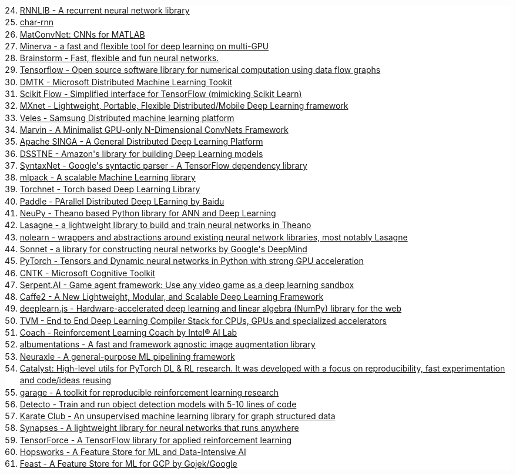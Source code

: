 24.  [RNNLIB - A recurrent neural network library](http://sourceforge.net/p/rnnl/wiki/Home/)
25.  [char-rnn](https://github.com/karpathy/char-rnn)
26.  [MatConvNet: CNNs for MATLAB](https://github.com/vlfeat/matconvnet)
27.  [Minerva - a fast and flexible tool for deep learning on multi-GPU](https://github.com/dmlc/minerva)
28.  [Brainstorm - Fast, flexible and fun neural networks.](https://github.com/IDSIA/brainstorm)
29.  [Tensorflow - Open source software library for numerical computation using data flow graphs](https://github.com/tensorflow/tensorflow)
30.  [DMTK - Microsoft Distributed Machine Learning Tookit](https://github.com/Microsoft/DMTK)
31.  [Scikit Flow - Simplified interface for TensorFlow (mimicking Scikit Learn)](https://github.com/google/skflow)
32.  [MXnet - Lightweight, Portable, Flexible Distributed/Mobile Deep Learning framework](https://github.com/apache/incubator-mxnet)
33.  [Veles - Samsung Distributed machine learning platform](https://github.com/Samsung/veles)
34.  [Marvin - A Minimalist GPU-only N-Dimensional ConvNets Framework](https://github.com/PrincetonVision/marvin)
35.  [Apache SINGA - A General Distributed Deep Learning Platform](http://singa.incubator.apache.org/)
36.  [DSSTNE - Amazon's library for building Deep Learning models](https://github.com/amznlabs/amazon-dsstne)
37.  [SyntaxNet - Google's syntactic parser - A TensorFlow dependency library](https://github.com/tensorflow/models/tree/master/syntaxnet)
38.  [mlpack - A scalable Machine Learning library](http://mlpack.org/)
39.  [Torchnet - Torch based Deep Learning Library](https://github.com/torchnet/torchnet)
40.  [Paddle - PArallel Distributed Deep LEarning by Baidu](https://github.com/baidu/paddle)
41.  [NeuPy - Theano based Python library for ANN and Deep Learning](http://neupy.com)
42.  [Lasagne - a lightweight library to build and train neural networks in Theano](https://github.com/Lasagne/Lasagne)
43.  [nolearn - wrappers and abstractions around existing neural network libraries, most notably Lasagne](https://github.com/dnouri/nolearn)
44.  [Sonnet - a library for constructing neural networks by Google's DeepMind](https://github.com/deepmind/sonnet)
45.  [PyTorch - Tensors and Dynamic neural networks in Python with strong GPU acceleration](https://github.com/pytorch/pytorch)
46.  [CNTK - Microsoft Cognitive Toolkit](https://github.com/Microsoft/CNTK)
47.  [Serpent.AI - Game agent framework: Use any video game as a deep learning sandbox](https://github.com/SerpentAI/SerpentAI)
48.  [Caffe2 - A New Lightweight, Modular, and Scalable Deep Learning Framework](https://github.com/caffe2/caffe2)
49.  [deeplearn.js - Hardware-accelerated deep learning and linear algebra (NumPy) library for the web](https://github.com/PAIR-code/deeplearnjs)
50.  [TVM - End to End Deep Learning Compiler Stack for CPUs, GPUs and specialized accelerators](https://tvm.ai/)
51.  [Coach - Reinforcement Learning Coach by Intel® AI Lab](https://github.com/NervanaSystems/coach)
52.  [albumentations - A fast and framework agnostic image augmentation library](https://github.com/albu/albumentations)
53.  [Neuraxle - A general-purpose ML pipelining framework](https://github.com/Neuraxio/Neuraxle)
54.  [Catalyst: High-level utils for PyTorch DL & RL research. It was developed with a focus on reproducibility, fast experimentation and code/ideas reusing](https://github.com/catalyst-team/catalyst)
55.  [garage - A toolkit for reproducible reinforcement learning research](https://github.com/rlworkgroup/garage)
56.  [Detecto - Train and run object detection models with 5-10 lines of code](https://github.com/alankbi/detecto)
57.  [Karate Club - An unsupervised machine learning library for graph structured data](https://github.com/benedekrozemberczki/karateclub)
58.  [Synapses - A lightweight library for neural networks that runs anywhere](https://github.com/mrdimosthenis/Synapses)
59.  [TensorForce - A TensorFlow library for applied reinforcement learning](https://github.com/reinforceio/tensorforce)
60.  [Hopsworks - A Feature Store for ML and Data-Intensive AI](https://github.com/logicalclocks/hopsworks)
61.  [Feast - A Feature Store for ML for GCP by Gojek/Google](https://github.com/gojek/feast)